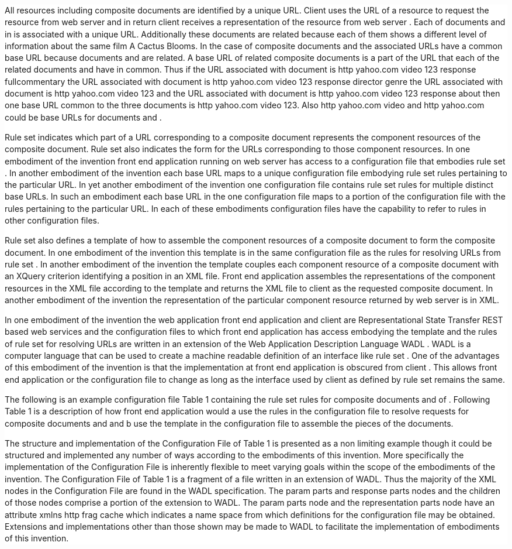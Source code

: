 All resources including composite documents are identified by a unique URL. Client uses the URL of a resource to request the resource from web server and in return client receives a representation of the resource from web server . Each of documents and in is associated with a unique URL. Additionally these documents are related because each of them shows a different level of information about the same film A Cactus Blooms. In the case of composite documents and the associated URLs have a common base URL because documents and are related. A base URL of related composite documents is a part of the URL that each of the related documents and have in common. Thus if the URL associated with document is http yahoo.com video 123 response fullcommentary the URL associated with document is http yahoo.com video 123 response director genre the URL associated with document is http yahoo.com video 123 and the URL associated with document is http yahoo.com video 123 response about then one base URL common to the three documents is http yahoo.com video 123. Also http yahoo.com video and http yahoo.com could be base URLs for documents and .

Rule set indicates which part of a URL corresponding to a composite document represents the component resources of the composite document. Rule set also indicates the form for the URLs corresponding to those component resources. In one embodiment of the invention front end application running on web server has access to a configuration file that embodies rule set . In another embodiment of the invention each base URL maps to a unique configuration file embodying rule set rules pertaining to the particular URL. In yet another embodiment of the invention one configuration file contains rule set rules for multiple distinct base URLs. In such an embodiment each base URL in the one configuration file maps to a portion of the configuration file with the rules pertaining to the particular URL. In each of these embodiments configuration files have the capability to refer to rules in other configuration files.

Rule set also defines a template of how to assemble the component resources of a composite document to form the composite document. In one embodiment of the invention this template is in the same configuration file as the rules for resolving URLs from rule set . In another embodiment of the invention the template couples each component resource of a composite document with an XQuery criterion identifying a position in an XML file. Front end application assembles the representations of the component resources in the XML file according to the template and returns the XML file to client as the requested composite document. In another embodiment of the invention the representation of the particular component resource returned by web server is in XML.

In one embodiment of the invention the web application front end application and client are Representational State Transfer REST based web services and the configuration files to which front end application has access embodying the template and the rules of rule set for resolving URLs are written in an extension of the Web Application Description Language WADL . WADL is a computer language that can be used to create a machine readable definition of an interface like rule set . One of the advantages of this embodiment of the invention is that the implementation at front end application is obscured from client . This allows front end application or the configuration file to change as long as the interface used by client as defined by rule set remains the same.

The following is an example configuration file Table 1 containing the rule set rules for composite documents and of . Following Table 1 is a description of how front end application would a use the rules in the configuration file to resolve requests for composite documents and and b use the template in the configuration file to assemble the pieces of the documents.

The structure and implementation of the Configuration File of Table 1 is presented as a non limiting example though it could be structured and implemented any number of ways according to the embodiments of this invention. More specifically the implementation of the Configuration File is inherently flexible to meet varying goals within the scope of the embodiments of the invention. The Configuration File of Table 1 is a fragment of a file written in an extension of WADL. Thus the majority of the XML nodes in the Configuration File are found in the WADL specification. The param parts and response parts nodes and the children of those nodes comprise a portion of the extension to WADL. The param parts node and the representation parts node have an attribute xmlns http frag cache which indicates a name space from which definitions for the configuration file may be obtained. Extensions and implementations other than those shown may be made to WADL to facilitate the implementation of embodiments of this invention.
